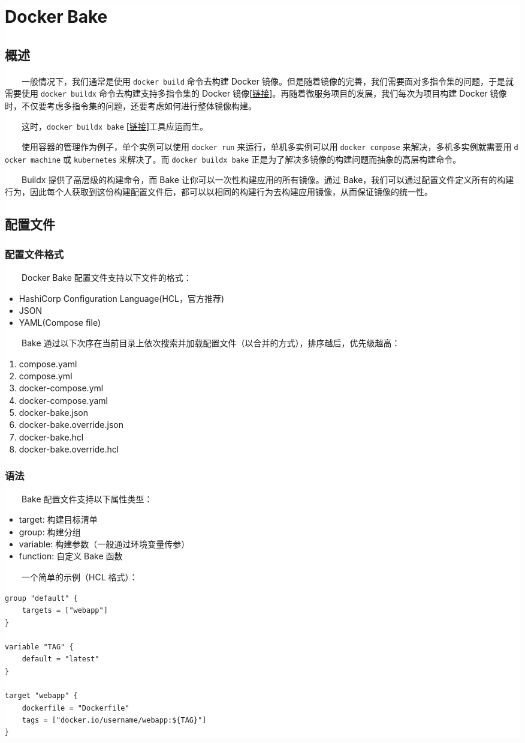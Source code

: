 # Docker Bake
## 概述
&emsp;&emsp;一般情况下，我们通常是使用 `docker build` 命令去构建 Docker 镜像。但是随着镜像的完善，我们需要面对多指令集的问题，于是就需要使用 `docker buildx` 命令去构建支持多指令集的 Docker 镜像[[链接](/blogs/docker/multi-arch)]。再随着微服务项目的发展，我们每次为项目构建 Docker 镜像时，不仅要考虑多指令集的问题，还要考虑如何进行整体镜像构建。

&emsp;&emsp;这时，`docker buildx bake` [[链接](https://docs.docker.com/build/bake/)]工具应运而生。

&emsp;&emsp;使用容器的管理作为例子，单个实例可以使用 `docker run` 来运行，单机多实例可以用 `docker compose` 来解决，多机多实例就需要用 `docker machine` 或 `kubernetes` 来解决了。而 `docker buildx bake` 正是为了解决多镜像的构建问题而抽象的高层构建命令。

&emsp;&emsp;Buildx 提供了高层级的构建命令，而 Bake 让你可以一次性构建应用的所有镜像。通过 Bake，我们可以通过配置文件定义所有的构建行为，因此每个人获取到这份构建配置文件后，都可以以相同的构建行为去构建应用镜像，从而保证镜像的统一性。

## 配置文件
### 配置文件格式
&emsp;&emsp;Docker Bake 配置文件支持以下文件的格式：

- HashiCorp Configuration Language(HCL，官方推荐)
- JSON
- YAML(Compose file)

&emsp;&emsp;Bake 通过以下次序在当前目录上依次搜索并加载配置文件（以合并的方式），排序越后，优先级越高：

1. compose.yaml
2. compose.yml
3. docker-compose.yml
4. docker-compose.yaml
5. docker-bake.json
6. docker-bake.override.json
7. docker-bake.hcl
8. docker-bake.override.hcl

### 语法
&emsp;&emsp;Bake 配置文件支持以下属性类型：

- target: 构建目标清单
- group: 构建分组
- variable: 构建参数（一般通过环境变量传参）
- function: 自定义 Bake 函数

&emsp;&emsp;一个简单的示例（HCL 格式）：

```hcl
group "default" {
    targets = ["webapp"]
}

variable "TAG" {
    default = "latest"
}

target "webapp" {
    dockerfile = "Dockerfile"
    tags = ["docker.io/username/webapp:${TAG}"]
}
```
